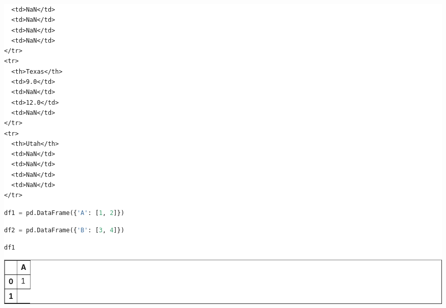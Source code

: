       <td>NaN</td>
      <td>NaN</td>
      <td>NaN</td>
      <td>NaN</td>
    </tr>
    <tr>
      <th>Texas</th>
      <td>9.0</td>
      <td>NaN</td>
      <td>12.0</td>
      <td>NaN</td>
    </tr>
    <tr>
      <th>Utah</th>
      <td>NaN</td>
      <td>NaN</td>
      <td>NaN</td>
      <td>NaN</td>
    </tr>
  </tbody>
</table>
</div>




```python
df1 = pd.DataFrame({'A': [1, 2]})
```


```python
df2 = pd.DataFrame({'B': [3, 4]})
```


```python
df1
```




<div>
<style scoped>
    .dataframe tbody tr th:only-of-type {
        vertical-align: middle;
    }

    .dataframe tbody tr th {
        vertical-align: top;
    }

    .dataframe thead th {
        text-align: right;
    }
</style>
<table border="1" class="dataframe">
  <thead>
    <tr style="text-align: right;">
      <th></th>
      <th>A</th>
    </tr>
  </thead>
  <tbody>
    <tr>
      <th>0</th>
      <td>1</td>
    </tr>
    <tr>
      <th>1</th>